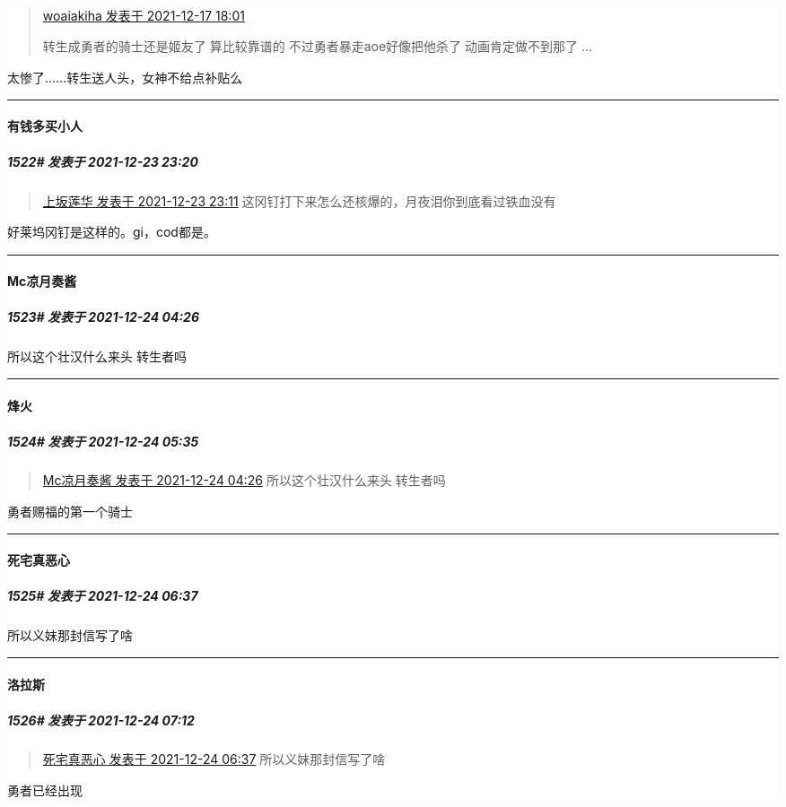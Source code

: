 <blockquote><a href="httphttps://bbs.saraba1st.com/2b/forum.php?mod=redirect&amp;goto=findpost&amp;pid=53977013&amp;ptid=1987943" target="_blank">woaiakiha 发表于 2021-12-17 18:01</a>

转生成勇者的骑士还是姬友了 算比较靠谱的 不过勇者暴走aoe好像把他杀了 动画肯定做不到那了 ...</blockquote>
太惨了……转生送人头，女神不给点补贴么

*****

####  有钱多买小人  
##### 1522#       发表于 2021-12-23 23:20

<blockquote><a href="httphttps://bbs.saraba1st.com/2b/forum.php?mod=redirect&amp;goto=findpost&amp;pid=54019668&amp;ptid=1987943" target="_blank">上坂莲华 发表于 2021-12-23 23:11</a>
这冈钉打下来怎么还核爆的，月夜泪你到底看过铁血没有</blockquote>
好莱坞冈钉是这样的。gi，cod都是。



*****

####  Mc凉月奏酱  
##### 1523#       发表于 2021-12-24 04:26

所以这个壮汉什么来头 转生者吗

*****

####  烽火  
##### 1524#       发表于 2021-12-24 05:35

<blockquote><a href="httphttps://bbs.saraba1st.com/2b/forum.php?mod=redirect&amp;goto=findpost&amp;pid=54021834&amp;ptid=1987943" target="_blank">Mc凉月奏酱 发表于 2021-12-24 04:26</a>
所以这个壮汉什么来头 转生者吗</blockquote>
勇者赐福的第一个骑士



*****

####  死宅真恶心  
##### 1525#       发表于 2021-12-24 06:37

所以义妹那封信写了啥



*****

####  洛拉斯  
##### 1526#       发表于 2021-12-24 07:12

<blockquote><a href="httphttps://bbs.saraba1st.com/2b/forum.php?mod=redirect&amp;goto=findpost&amp;pid=54021990&amp;ptid=1987943" target="_blank">死宅真恶心 发表于 2021-12-24 06:37</a>
所以义妹那封信写了啥</blockquote>
勇者已经出现

